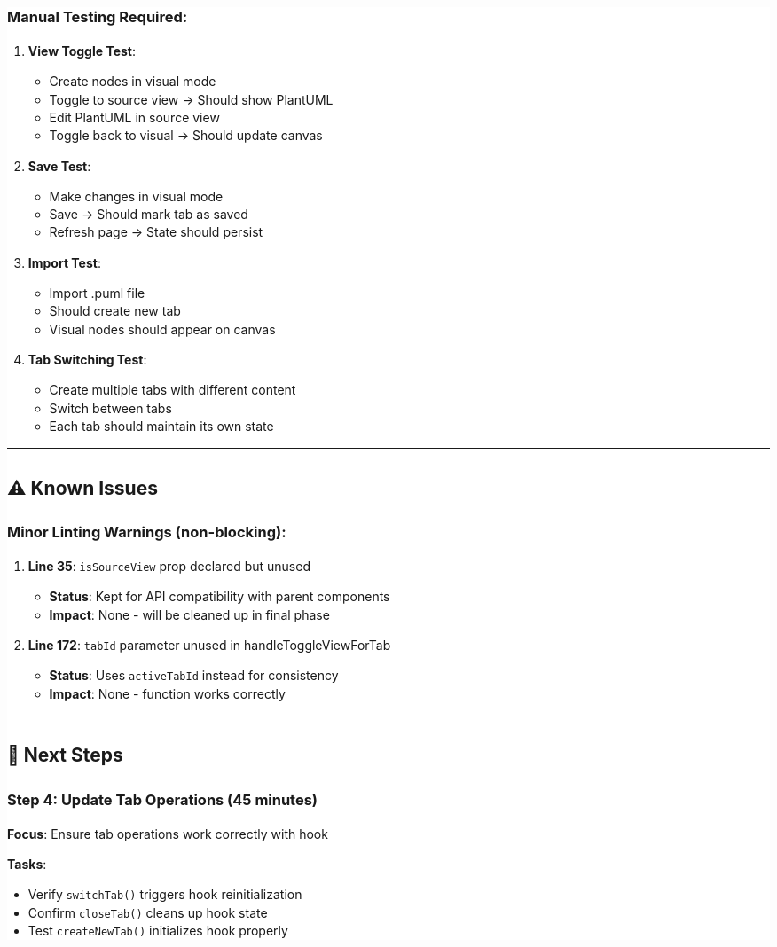 ### **Manual Testing Required**:

1. **View Toggle Test**:

   - Create nodes in visual mode
   - Toggle to source view → Should show PlantUML
   - Edit PlantUML in source view
   - Toggle back to visual → Should update canvas

2. **Save Test**:

   - Make changes in visual mode
   - Save → Should mark tab as saved
   - Refresh page → State should persist

3. **Import Test**:

   - Import .puml file
   - Should create new tab
   - Visual nodes should appear on canvas

4. **Tab Switching Test**:
   - Create multiple tabs with different content
   - Switch between tabs
   - Each tab should maintain its own state

---

## ⚠️ Known Issues

### **Minor Linting Warnings** (non-blocking):

1. **Line 35**: `isSourceView` prop declared but unused

   - **Status**: Kept for API compatibility with parent components
   - **Impact**: None - will be cleaned up in final phase

2. **Line 172**: `tabId` parameter unused in handleToggleViewForTab
   - **Status**: Uses `activeTabId` instead for consistency
   - **Impact**: None - function works correctly

---

## 🚀 Next Steps

### **Step 4: Update Tab Operations** (45 minutes)

**Focus**: Ensure tab operations work correctly with hook

**Tasks**:

- Verify `switchTab()` triggers hook reinitialization
- Confirm `closeTab()` cleans up hook state
- Test `createNewTab()` initializes hook properly
